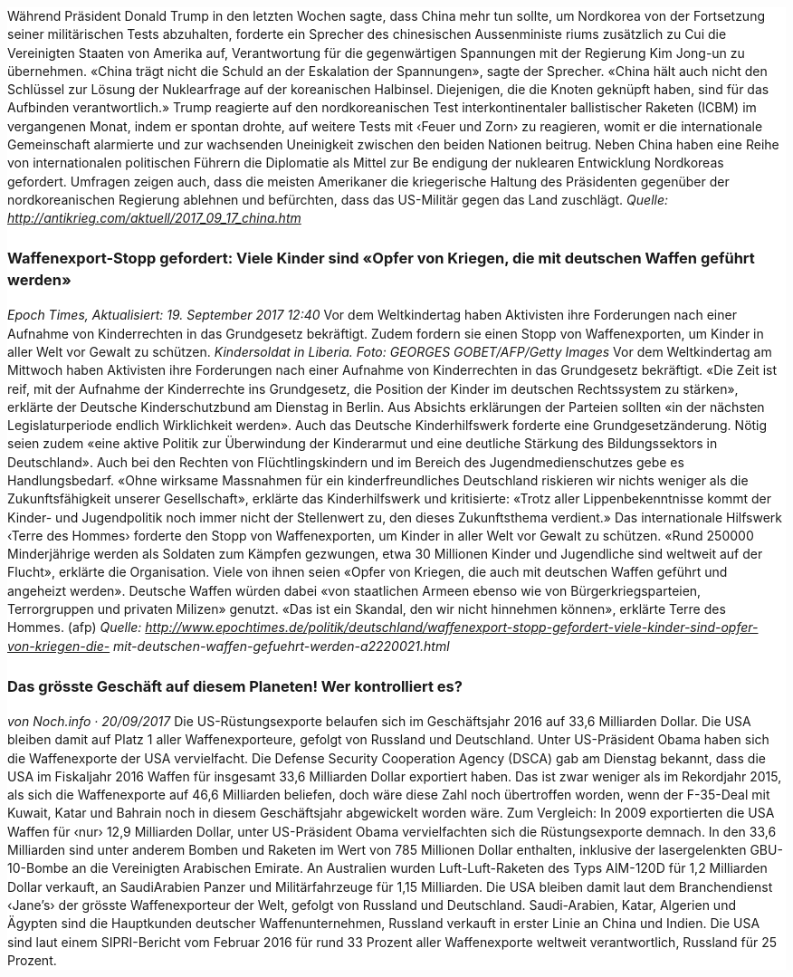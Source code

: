 Während Präsident Donald Trump in den letzten Wochen sagte, dass China mehr tun sollte, um Nordkorea von der Fortsetzung seiner militärischen Tests abzuhalten, forderte ein Sprecher des chinesischen Aussenministe riums zusätzlich zu Cui die Vereinigten Staaten von Amerika auf, Verantwortung für die gegenwärtigen Spannungen mit der Regierung Kim Jong-un zu übernehmen. «China trägt nicht die Schuld an der Eskalation der Spannungen», sagte der Sprecher. «China hält auch nicht den Schlüssel zur Lösung der Nuklearfrage auf der koreanischen Halbinsel. Diejenigen, die die Knoten geknüpft haben, sind für das Aufbinden verantwortlich.» Trump reagierte auf den nordkoreanischen Test interkontinentaler ballistischer Raketen (ICBM) im vergangenen Monat, indem er spontan drohte, auf weitere Tests mit ‹Feuer und Zorn› zu reagieren, womit er die internationale Gemeinschaft alarmierte und zur wachsenden Uneinigkeit zwischen den beiden Nationen beitrug. Neben China haben eine Reihe von internationalen politischen Führern die Diplomatie als Mittel zur Be endigung der nuklearen Entwicklung Nordkoreas gefordert.
Umfragen zeigen auch, dass die meisten Amerikaner die kriegerische Haltung des Präsidenten gegenüber der nordkoreanischen Regierung ablehnen und befürchten, dass das US-Militär gegen das Land zuschlägt.
_Quelle: http://antikrieg.com/aktuell/2017_09_17_china.htm_
### Waffenexport-Stopp gefordert: Viele Kinder sind «Opfer von Kriegen, die mit deutschen Waffen geführt werden»
_Epoch Times, Aktualisiert: 19. September 2017 12:40_ Vor dem Weltkindertag haben Aktivisten ihre Forderungen nach einer Aufnahme von Kinderrechten in das Grundgesetz bekräftigt. Zudem fordern sie einen Stopp von Waffenexporten, um Kinder in aller Welt vor Gewalt zu schützen.
_Kindersoldat in Liberia._ _Foto: GEORGES GOBET/AFP/Getty Images_ Vor dem Weltkindertag am Mittwoch haben Aktivisten ihre Forderungen nach einer Aufnahme von Kinderrechten in das Grundgesetz bekräftigt. «Die Zeit ist reif, mit der Aufnahme der Kinderrechte ins Grundgesetz, die Position der Kinder im deutschen Rechtssystem zu stärken», erklärte der Deutsche Kinderschutzbund am Dienstag in Berlin. Aus Absichts erklärungen der Parteien sollten «in der nächsten Legislaturperiode endlich Wirklichkeit werden». Auch das Deutsche Kinderhilfswerk forderte eine Grundgesetzänderung. Nötig seien zudem «eine aktive Politik zur Überwindung der Kinderarmut und eine deutliche Stärkung des Bildungssektors in Deutschland». Auch bei den Rechten von Flüchtlingskindern und im Bereich des Jugendmedienschutzes gebe es Handlungsbedarf.
«Ohne wirksame Massnahmen für ein kinderfreundliches Deutschland riskieren wir nichts weniger als die Zukunftsfähigkeit unserer Gesellschaft», erklärte das Kinderhilfswerk und kritisierte: «Trotz aller Lippenbekenntnisse kommt der Kinder- und Jugendpolitik noch immer nicht der Stellenwert zu, den dieses Zukunftsthema verdient.» Das internationale Hilfswerk ‹Terre des Hommes› forderte den Stopp von Waffenexporten, um Kinder in aller Welt vor Gewalt zu schützen. «Rund 250000 Minderjährige werden als Soldaten zum Kämpfen gezwungen, etwa 30 Millionen Kinder und Jugendliche sind weltweit auf der Flucht», erklärte die Organisation. Viele von ihnen seien «Opfer von Kriegen, die auch mit deutschen Waffen geführt und angeheizt werden». Deutsche Waffen würden dabei «von staatlichen Armeen ebenso wie von Bürgerkriegsparteien, Terrorgruppen und privaten Milizen» genutzt. «Das ist ein Skandal, den wir nicht hinnehmen können», erklärte Terre des Hommes.
(afp) _Quelle: http://www.epochtimes.de/politik/deutschland/waffenexport-stopp-gefordert-viele-kinder-sind-opfer-von-kriegen-die-_ _mit-deutschen-waffen-gefuehrt-werden-a2220021.html_
### Das grösste Geschäft auf diesem Planeten! Wer kontrolliert es?
_von Noch.info · 20/09/2017_ Die US-Rüstungsexporte belaufen sich im Geschäftsjahr 2016 auf 33,6 Milliarden Dollar. Die USA bleiben damit auf Platz 1 aller Waffenexporteure, gefolgt von Russland und Deutschland. Unter US-Präsident Obama haben sich die Waffenexporte der USA vervielfacht.
Die Defense Security Cooperation Agency (DSCA) gab am Dienstag bekannt, dass die USA im Fiskaljahr 2016 Waffen für insgesamt 33,6 Milliarden Dollar exportiert haben. Das ist zwar weniger als im Rekordjahr 2015, als sich die Waffenexporte auf 46,6 Milliarden beliefen, doch wäre diese Zahl noch übertroffen worden, wenn der F-35-Deal mit Kuwait, Katar und Bahrain noch in diesem Geschäftsjahr abgewickelt worden wäre.
Zum Vergleich: In 2009 exportierten die USA Waffen für ‹nur› 12,9 Milliarden Dollar, unter US-Präsident Obama vervielfachten sich die Rüstungsexporte demnach. In den 33,6 Milliarden sind unter anderem Bomben und Raketen im Wert von 785 Millionen Dollar enthalten, inklusive der lasergelenkten GBU-10-Bombe an die Vereinigten Arabischen Emirate.
An Australien wurden Luft-Luft-Raketen des Typs AIM-120D für 1,2 Milliarden Dollar verkauft, an SaudiArabien Panzer und Militärfahrzeuge für 1,15 Milliarden. Die USA bleiben damit laut dem Branchendienst ‹Jane’s› der grösste Waffenexporteur der Welt, gefolgt von Russland und Deutschland.
Saudi-Arabien, Katar, Algerien und Ägypten sind die Hauptkunden deutscher Waffenunternehmen, Russland verkauft in erster Linie an China und Indien. Die USA sind laut einem SIPRI-Bericht vom Februar 2016 für rund 33 Prozent aller Waffenexporte weltweit verantwortlich, Russland für 25 Prozent.